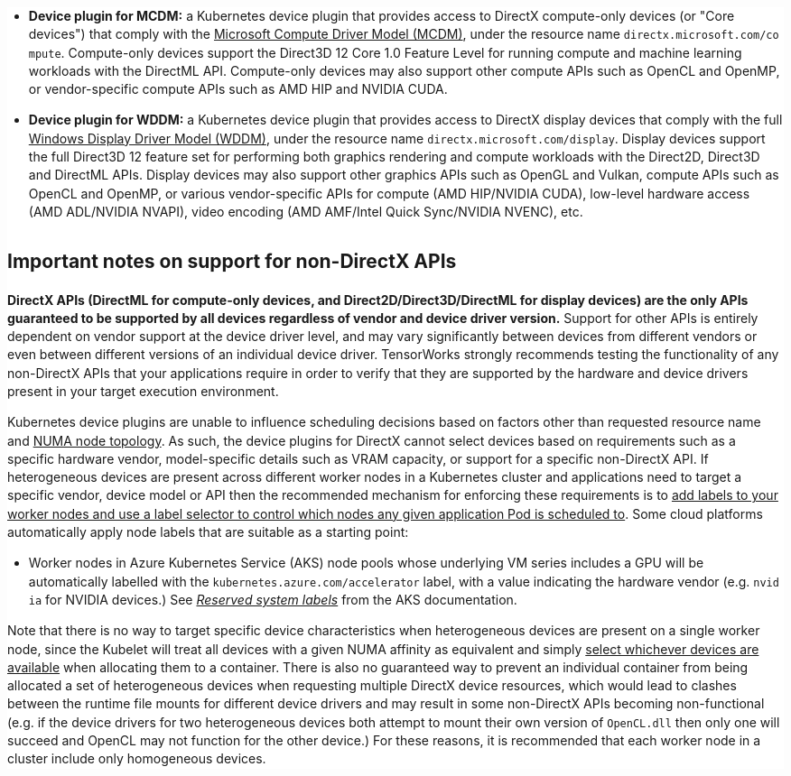 - **Device plugin for MCDM:** a Kubernetes device plugin that provides access to DirectX compute-only devices (or "Core devices") that comply with the [Microsoft Compute Driver Model (MCDM)](https://learn.microsoft.com/en-us/windows/win32/direct3d12/core-feature-levels), under the resource name `directx.microsoft.com/compute`. Compute-only devices support the Direct3D 12 Core 1.0 Feature Level for running compute and machine learning workloads with the DirectML API. Compute-only devices may also support other compute APIs such as OpenCL and OpenMP, or vendor-specific compute APIs such as AMD HIP and NVIDIA CUDA.

- **Device plugin for WDDM:** a Kubernetes device plugin that provides access to DirectX display devices that comply with the full [Windows Display Driver Model (WDDM)](https://learn.microsoft.com/en-us/windows-hardware/drivers/display/windows-vista-display-driver-model-design-guide), under the resource name `directx.microsoft.com/display`. Display devices support the full Direct3D 12 feature set for performing both graphics rendering and compute workloads with the Direct2D, Direct3D and DirectML APIs. Display devices may also support other graphics APIs such as OpenGL and Vulkan, compute APIs such as OpenCL and OpenMP, or various vendor-specific APIs for compute (AMD HIP/NVIDIA CUDA), low-level hardware access (AMD ADL/NVIDIA NVAPI), video encoding (AMD AMF/Intel Quick Sync/NVIDIA NVENC), etc.


## Important notes on support for non-DirectX APIs

**DirectX APIs (DirectML for compute-only devices, and Direct2D/Direct3D/DirectML for display devices) are the only APIs guaranteed to be supported by all devices regardless of vendor and device driver version.** Support for other APIs is entirely dependent on vendor support at the device driver level, and may vary significantly between devices from different vendors or even between different versions of an individual device driver. TensorWorks strongly recommends testing the functionality of any non-DirectX APIs that your applications require in order to verify that they are supported by the hardware and device drivers present in your target execution environment.

Kubernetes device plugins are unable to influence scheduling decisions based on factors other than requested resource name and [NUMA node topology](https://kubernetes.io/docs/concepts/extend-kubernetes/compute-storage-net/device-plugins/#device-plugin-integration-with-the-topology-manager). As such, the device plugins for DirectX cannot select devices based on requirements such as a specific hardware vendor, model-specific details such as VRAM capacity, or support for a specific non-DirectX API. If heterogeneous devices are present across different worker nodes in a Kubernetes cluster and applications need to target a specific vendor, device model or API then the recommended mechanism for enforcing these requirements is to [add labels to your worker nodes and use a label selector to control which nodes any given application Pod is scheduled to](https://kubernetes.io/docs/concepts/scheduling-eviction/assign-pod-node/). Some cloud platforms automatically apply node labels that are suitable as a starting point:

- Worker nodes in Azure Kubernetes Service (AKS) node pools whose underlying VM series includes a GPU will be automatically labelled with the `kubernetes.azure.com/accelerator` label, with a value indicating the hardware vendor (e.g. `nvidia` for NVIDIA devices.) See [*Reserved system labels*](https://learn.microsoft.com/en-us/azure/aks/use-labels#reserved-system-labels) from the AKS documentation.

Note that there is no way to target specific device characteristics when heterogeneous devices are present on a single worker node, since the Kubelet will treat all devices with a given NUMA affinity as equivalent and simply [select whichever devices are available](https://github.com/kubernetes/kubernetes/blob/v1.24.2/pkg/kubelet/cm/devicemanager/manager.go#L686) when allocating them to a container. There is also no guaranteed way to prevent an individual container from being allocated a set of heterogeneous devices when requesting multiple DirectX device resources, which would lead to clashes between the runtime file mounts for different device drivers and may result in some non-DirectX APIs becoming non-functional (e.g. if the device drivers for two heterogeneous devices both attempt to mount their own version of `OpenCL.dll` then only one will succeed and OpenCL may not function for the other device.) For these reasons, it is recommended that each worker node in a cluster include only homogeneous devices.
